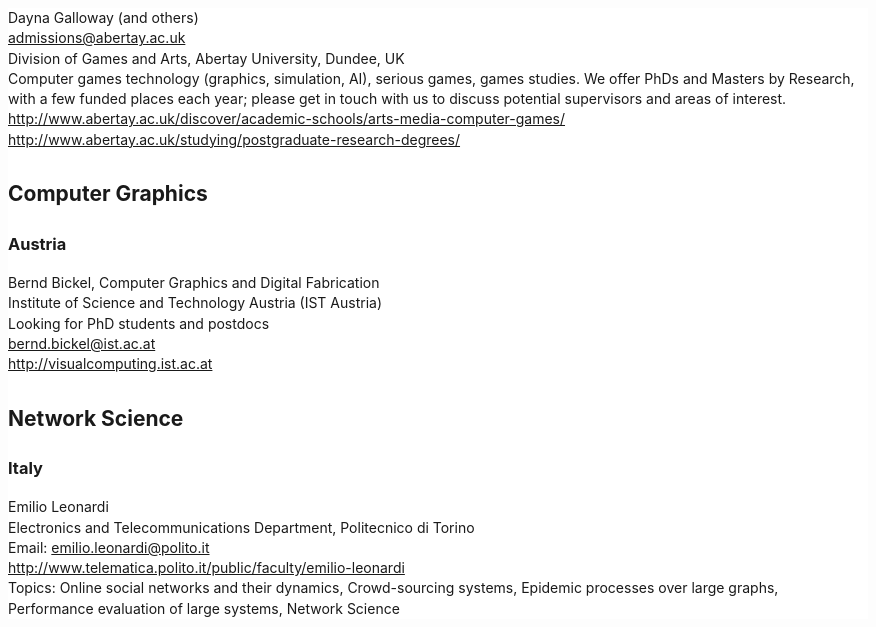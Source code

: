 Dayna Galloway (and others)  
admissions@abertay.ac.uk  
Division of Games and Arts, Abertay University, Dundee, UK  
Computer games technology (graphics, simulation, AI), serious games, games studies. We offer PhDs and Masters by Research, with a few funded places each year; please get in touch with us to discuss potential supervisors and areas of interest.  
http://www.abertay.ac.uk/discover/academic-schools/arts-media-computer-games/  
http://www.abertay.ac.uk/studying/postgraduate-research-degrees/  
  
  
## Computer Graphics
### Austria
  
Bernd Bickel, Computer Graphics and Digital Fabrication  
Institute of Science and Technology Austria (IST Austria)  
Looking for PhD students and postdocs  
bernd.bickel@ist.ac.at  
http://visualcomputing.ist.ac.at  
  
## Network Science
### Italy
  
Emilio Leonardi  
Electronics and Telecommunications Department, Politecnico di Torino  
Email: emilio.leonardi@polito.it  
http://www.telematica.polito.it/public/faculty/emilio-leonardi  
Topics: Online social networks and their dynamics,  Crowd-sourcing systems, Epidemic processes over large graphs, Performance evaluation of large systems, Network Science   






